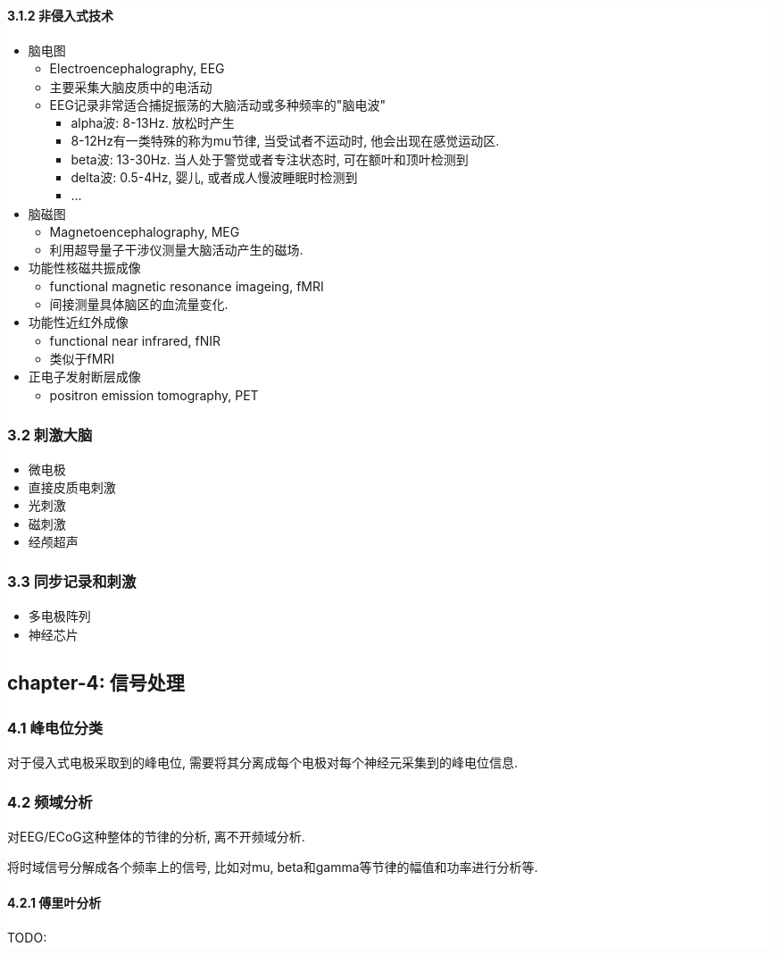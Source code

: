 #### 3.1.2 非侵入式技术

- 脑电图
  - Electroencephalography, EEG
  - 主要采集大脑皮质中的电活动
  - EEG记录非常适合捕捉振荡的大脑活动或多种频率的"脑电波"
    - alpha波: 8-13Hz. 放松时产生
    - 8-12Hz有一类特殊的称为mu节律, 当受试者不运动时, 他会出现在感觉运动区.
    - beta波: 13-30Hz. 当人处于警觉或者专注状态时, 可在额叶和顶叶检测到
    - delta波: 0.5-4Hz, 婴儿, 或者成人慢波睡眠时检测到
    - ...
- 脑磁图
  - Magnetoencephalography, MEG
  - 利用超导量子干涉仪测量大脑活动产生的磁场.
- 功能性核磁共振成像
  - functional magnetic resonance imageing, fMRI
  - 间接测量具体脑区的血流量变化.
- 功能性近红外成像
  - functional near infrared, fNIR
  - 类似于fMRI
- 正电子发射断层成像
  - positron emission tomography, PET


### 3.2 刺激大脑

- 微电极
- 直接皮质电刺激
- 光刺激
- 磁刺激
- 经颅超声

### 3.3 同步记录和刺激

- 多电极阵列
- 神经芯片


## chapter-4: 信号处理


### 4.1 峰电位分类

对于侵入式电极采取到的峰电位, 需要将其分离成每个电极对每个神经元采集到的峰电位信息.

### 4.2 频域分析

对EEG/ECoG这种整体的节律的分析, 离不开频域分析.

将时域信号分解成各个频率上的信号, 比如对mu, beta和gamma等节律的幅值和功率进行分析等.

#### 4.2.1 傅里叶分析
TODO:
